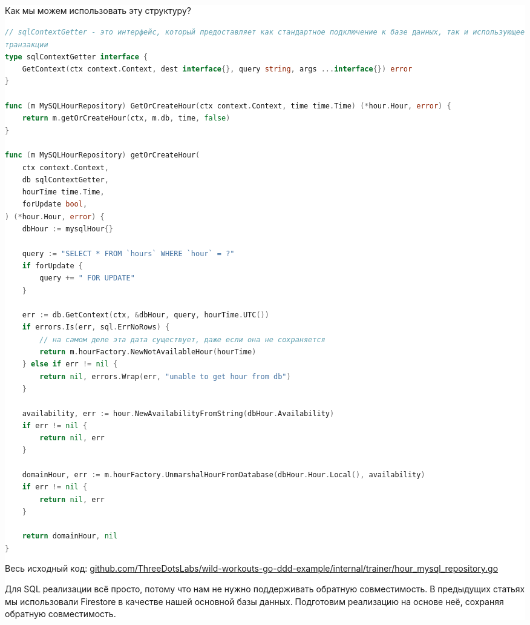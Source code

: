 Как мы можем использовать эту структуру?
```go
// sqlContextGetter - это интерфейс, который предоставляет как стандартное подключение к базе данных, так и использующее транзакции
type sqlContextGetter interface {
    GetContext(ctx context.Context, dest interface{}, query string, args ...interface{}) error
}

func (m MySQLHourRepository) GetOrCreateHour(ctx context.Context, time time.Time) (*hour.Hour, error) {
    return m.getOrCreateHour(ctx, m.db, time, false)
}

func (m MySQLHourRepository) getOrCreateHour(
    ctx context.Context,
    db sqlContextGetter,
    hourTime time.Time,
    forUpdate bool,
) (*hour.Hour, error) {
    dbHour := mysqlHour{}

    query := "SELECT * FROM `hours` WHERE `hour` = ?"
    if forUpdate {
        query += " FOR UPDATE"
    }

    err := db.GetContext(ctx, &dbHour, query, hourTime.UTC())
    if errors.Is(err, sql.ErrNoRows) {
        // на самом деле эта дата существует, даже если она не сохраняется
        return m.hourFactory.NewNotAvailableHour(hourTime)
    } else if err != nil {
        return nil, errors.Wrap(err, "unable to get hour from db")
    }

    availability, err := hour.NewAvailabilityFromString(dbHour.Availability)
    if err != nil {
        return nil, err
    }

    domainHour, err := m.hourFactory.UnmarshalHourFromDatabase(dbHour.Hour.Local(), availability)
    if err != nil {
        return nil, err
    }

    return domainHour, nil
}
```
Весь исходный код: [github.com/ThreeDotsLabs/wild-workouts-go-ddd-example/internal/trainer/hour_mysql_repository.go](https://github.com/ThreeDotsLabs/wild-workouts-go-ddd-example/blob/34c74e9d2cbc80160b4ff26e59818a89d10aa1eb/internal/trainer/hour_mysql_repository.go#L40)

Для SQL реализации всё просто, потому что нам не нужно поддерживать обратную 
совместимость. В предыдущих статьях мы использовали Firestore в качестве нашей 
основной базы данных. Подготовим реализацию на основе неё, сохраняя обратную 
совместимость.
